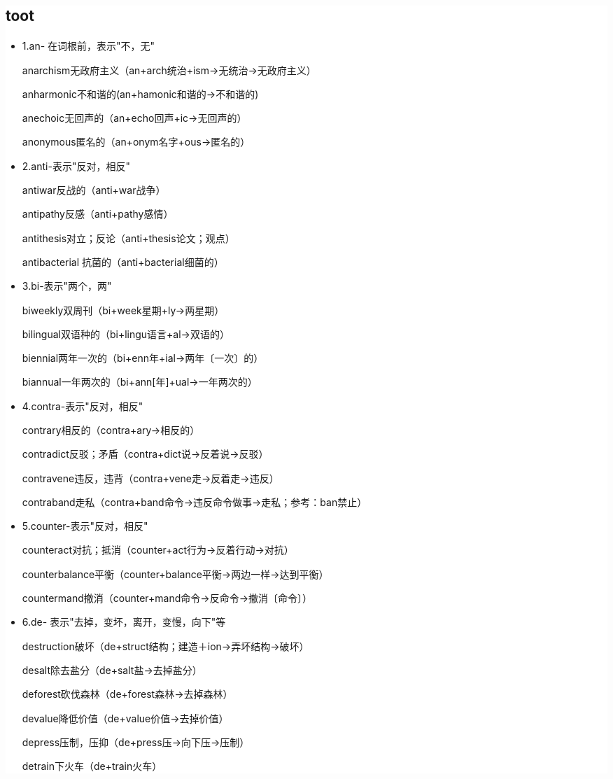 ## toot

- 1.an- 在词根前，表示"不，无"

    anarchism无政府主义（an+arch统治+ism→无统治→无政府主义）

    anharmonic不和谐的(an+hamonic和谐的→不和谐的)

    anechoic无回声的（an+echo回声+ic→无回声的）

    anonymous匿名的（an+onym名字+ous→匿名的）



- 2.anti-表示"反对，相反"

    antiwar反战的（anti+war战争）

    antipathy反感（anti+pathy感情）

    antithesis对立；反论（anti+thesis论文；观点）

    antibacterial 抗菌的（anti+bacterial细菌的）

- 3.bi-表示"两个，两"

    biweekly双周刊（bi+week星期+ly→两星期）

    bilingual双语种的（bi+lingu语言+al→双语的）

    biennial两年一次的（bi+enn年+ial→两年〔一次〕的）

    biannual一年两次的（bi+ann[年]+ual→一年两次的）

- 4.contra-表示"反对，相反"

    contrary相反的（contra+ary→相反的）

    contradict反驳；矛盾（contra+dict说→反着说→反驳）

    contravene违反，违背（contra+vene走→反着走→违反）

    contraband走私（contra+band命令→违反命令做事→走私；参考：ban禁止）

- 5.counter-表示"反对，相反"

    counteract对抗；抵消（counter+act行为→反着行动→对抗）

    counterbalance平衡（counter+balance平衡→两边一样→达到平衡）

    countermand撤消（counter+mand命令→反命令→撤消〔命令〕）

- 6.de- 表示"去掉，变坏，离开，变慢，向下"等

    destruction破坏（de+struct结构；建造＋ion→弄坏结构→破坏）

    desalt除去盐分（de+salt盐→去掉盐分）

    deforest砍伐森林（de+forest森林→去掉森林）

    devalue降低价值（de+value价值→去掉价值）

    depress压制，压抑（de+press压→向下压→压制）

    detrain下火车（de+train火车）
